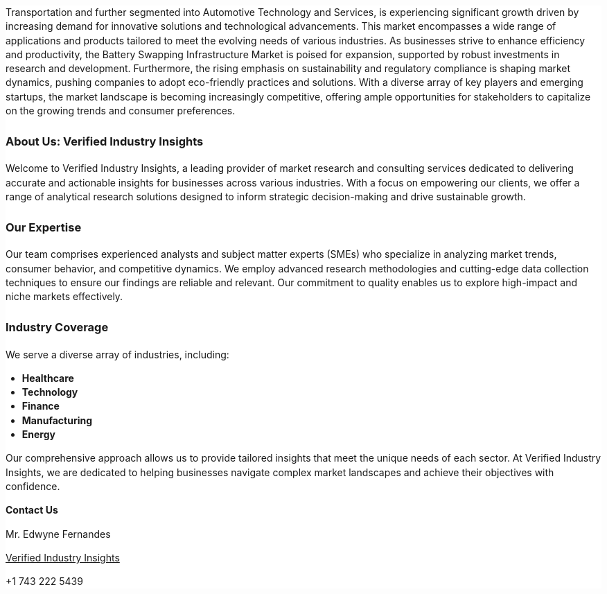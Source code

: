 Transportation and further segmented into Automotive Technology and Services, is experiencing significant growth driven by increasing demand for innovative solutions and technological advancements. This market encompasses a wide range of applications and products tailored to meet the evolving needs of various industries. As businesses strive to enhance efficiency and productivity, the Battery Swapping Infrastructure Market is poised for expansion, supported by robust investments in research and development. Furthermore, the rising emphasis on sustainability and regulatory compliance is shaping market dynamics, pushing companies to adopt eco-friendly practices and solutions. With a diverse array of key players and emerging startups, the market landscape is becoming increasingly competitive, offering ample opportunities for stakeholders to capitalize on the growing trends and consumer preferences.</p><h3>About Us: Verified Industry Insights</h3><p>Welcome to Verified Industry Insights, a leading provider of market research and consulting services dedicated to delivering accurate and actionable insights for businesses across various industries. With a focus on empowering our clients, we offer a range of analytical research solutions designed to inform strategic decision-making and drive sustainable growth.</p><h3>Our Expertise</h3><p>Our team comprises experienced analysts and subject matter experts (SMEs) who specialize in analyzing market trends, consumer behavior, and competitive dynamics. We employ advanced research methodologies and cutting-edge data collection techniques to ensure our findings are reliable and relevant. Our commitment to quality enables us to explore high-impact and niche markets effectively.</p><h3>Industry Coverage</h3><p>We serve a diverse array of industries, including:</p><ul><li><strong>Healthcare</strong></li><li><strong>Technology</strong></li><li><strong>Finance</strong></li><li><strong>Manufacturing</strong></li><li><strong>Energy</strong></li></ul><p>Our comprehensive approach allows us to provide tailored insights that meet the unique needs of each sector. At Verified Industry Insights, we are dedicated to helping businesses navigate complex market landscapes and achieve their objectives with confidence.</p><p><strong>Contact Us</strong></p><p>Mr. Edwyne Fernandes</p><p><a href="https://www.verifiedindustryinsights.com/">Verified Industry Insights</a></p><p>+1 743 222 5439</p>
